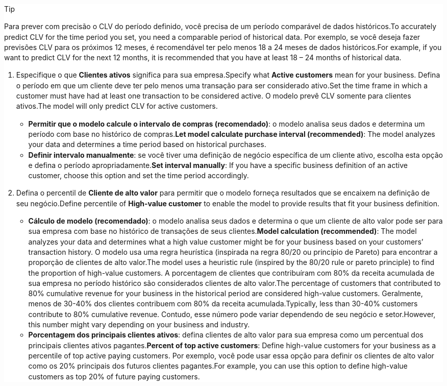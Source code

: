    > [!TIP]
   > <span data-ttu-id="b003b-162">Para prever com precisão o CLV do período definido, você precisa de um período comparável de dados históricos.</span><span class="sxs-lookup"><span data-stu-id="b003b-162">To accurately predict CLV for the time period you set, you need a comparable period of historical data.</span></span> <span data-ttu-id="b003b-163">Por exemplo, se você deseja fazer previsões CLV para os próximos 12 meses, é recomendável ter pelo menos 18 a 24 meses de dados históricos.</span><span class="sxs-lookup"><span data-stu-id="b003b-163">For example, if you want to predict CLV for the next 12 months, it is recommended that you have at least 18 – 24 months of historical data.</span></span>

1. <span data-ttu-id="b003b-164">Especifique o que **Clientes ativos** significa para sua empresa.</span><span class="sxs-lookup"><span data-stu-id="b003b-164">Specify what **Active customers** mean for your business.</span></span> <span data-ttu-id="b003b-165">Defina o período em que um cliente deve ter pelo menos uma transação para ser considerado ativo.</span><span class="sxs-lookup"><span data-stu-id="b003b-165">Set the time frame in which a customer must have had at least one transaction to be considered active.</span></span> <span data-ttu-id="b003b-166">O modelo prevê CLV somente para clientes ativos.</span><span class="sxs-lookup"><span data-stu-id="b003b-166">The model will only predict CLV for active customers.</span></span> 
   - <span data-ttu-id="b003b-167">**Permitir que o modelo calcule o intervalo de compras (recomendado)**: o modelo analisa seus dados e determina um período com base no histórico de compras.</span><span class="sxs-lookup"><span data-stu-id="b003b-167">**Let model calculate purchase interval (recommended)**: The model analyzes your data and determines a time period based on historical purchases.</span></span>
   - <span data-ttu-id="b003b-168">**Definir intervalo manualmente**: se você tiver uma definição de negócio específica de um cliente ativo, escolha esta opção e defina o período apropriadamente.</span><span class="sxs-lookup"><span data-stu-id="b003b-168">**Set interval manually**: If you have a specific business definition of an active customer, choose this option and set the time period accordingly.</span></span>

1. <span data-ttu-id="b003b-169">Defina o percentil de **Cliente de alto valor** para permitir que o modelo forneça resultados que se encaixem na definição de seu negócio.</span><span class="sxs-lookup"><span data-stu-id="b003b-169">Define percentile of **High-value customer** to enable the model to provide results that fit your business definition.</span></span>
    - <span data-ttu-id="b003b-170">**Cálculo de modelo (recomendado)**: o modelo analisa seus dados e determina o que um cliente de alto valor pode ser para sua empresa com base no histórico de transações de seus clientes.</span><span class="sxs-lookup"><span data-stu-id="b003b-170">**Model calculation (recommended)**: The model analyzes your data and determines what a high value customer might be for your business based on your customers’ transaction history.</span></span> <span data-ttu-id="b003b-171">O modelo usa uma regra heurística (inspirada na regra 80/20 ou princípio de Pareto) para encontrar a proporção de clientes de alto valor.</span><span class="sxs-lookup"><span data-stu-id="b003b-171">The model uses a heuristic rule (inspired by the 80/20 rule or pareto principle) to find the proportion of high-value customers.</span></span> <span data-ttu-id="b003b-172">A porcentagem de clientes que contribuíram com 80% da receita acumulada de sua empresa no período histórico são considerados clientes de alto valor.</span><span class="sxs-lookup"><span data-stu-id="b003b-172">The percentage of customers that contributed to 80% cumulative revenue for your business in the historical period are considered high-value customers.</span></span> <span data-ttu-id="b003b-173">Geralmente, menos de 30-40% dos clientes contribuem com 80% da receita acumulada.</span><span class="sxs-lookup"><span data-stu-id="b003b-173">Typically, less than 30-40% customers contribute to 80% cumulative revenue.</span></span> <span data-ttu-id="b003b-174">Contudo, esse número pode variar dependendo de seu negócio e setor.</span><span class="sxs-lookup"><span data-stu-id="b003b-174">However, this number might vary depending on your business and industry.</span></span>    
    - <span data-ttu-id="b003b-175">**Porcentagem dos principais clientes ativos**: defina clientes de alto valor para sua empresa como um percentual dos principais clientes ativos pagantes.</span><span class="sxs-lookup"><span data-stu-id="b003b-175">**Percent of top active customers**: Define high-value customers for your business as a percentile of top active paying customers.</span></span> <span data-ttu-id="b003b-176">Por exemplo, você pode usar essa opção para definir os clientes de alto valor como os 20% principais dos futuros clientes pagantes.</span><span class="sxs-lookup"><span data-stu-id="b003b-176">For example, you can use this option to define high-value customers as top 20% of future paying customers.</span></span>
